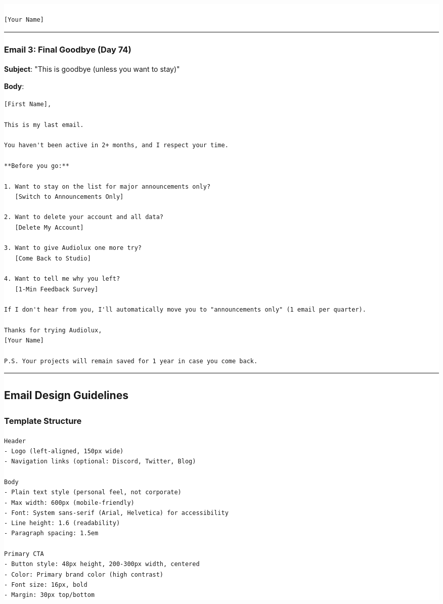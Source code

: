 ```

[Your Name]
```

---

### Email 3: Final Goodbye (Day 74)

**Subject**: "This is goodbye (unless you want to stay)"

**Body**:
```
[First Name],

This is my last email.

You haven't been active in 2+ months, and I respect your time.

**Before you go:**

1. Want to stay on the list for major announcements only?
   [Switch to Announcements Only]

2. Want to delete your account and all data?
   [Delete My Account]

3. Want to give Audiolux one more try?
   [Come Back to Studio]

4. Want to tell me why you left?
   [1-Min Feedback Survey]

If I don't hear from you, I'll automatically move you to "announcements only" (1 email per quarter).

Thanks for trying Audiolux,
[Your Name]

P.S. Your projects will remain saved for 1 year in case you come back.
```

---

## Email Design Guidelines

### Template Structure
```
Header
- Logo (left-aligned, 150px wide)
- Navigation links (optional: Discord, Twitter, Blog)

Body
- Plain text style (personal feel, not corporate)
- Max width: 600px (mobile-friendly)
- Font: System sans-serif (Arial, Helvetica) for accessibility
- Line height: 1.6 (readability)
- Paragraph spacing: 1.5em

Primary CTA
- Button style: 48px height, 200-300px width, centered
- Color: Primary brand color (high contrast)
- Font size: 16px, bold
- Margin: 30px top/bottom

```